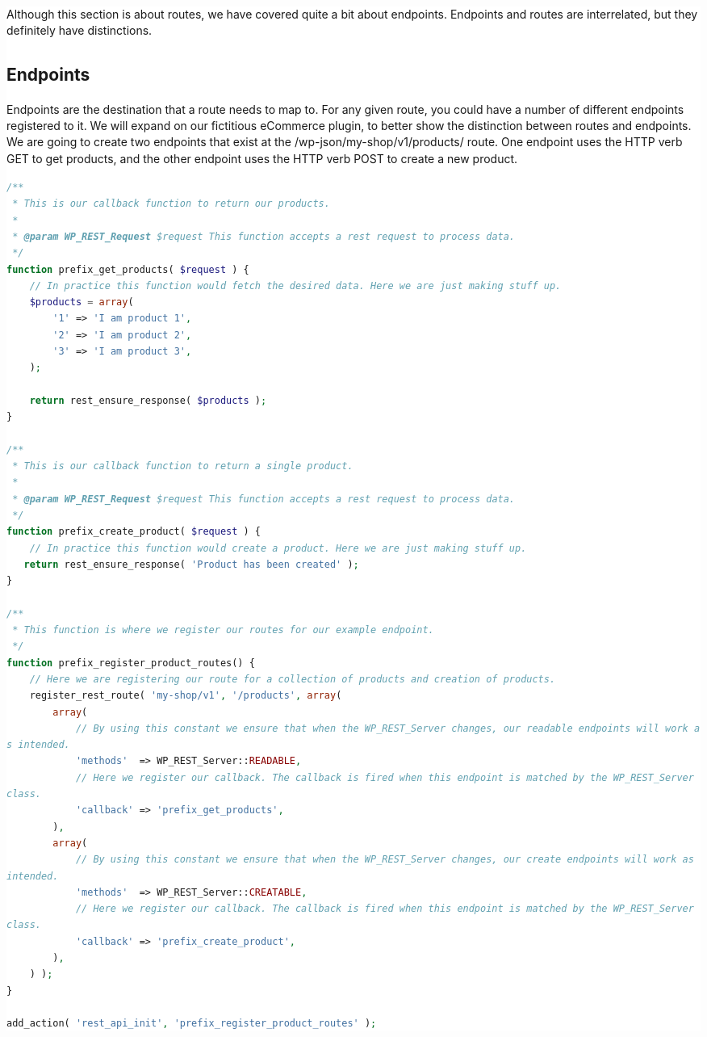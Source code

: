 Although this section is about routes, we have covered quite a bit about endpoints. Endpoints and routes are interrelated, but they definitely have distinctions.

## Endpoints

Endpoints are the destination that a route needs to map to. For any given route, you could have a number of different endpoints registered to it. We will expand on our fictitious eCommerce plugin, to better show the distinction between routes and endpoints. We are going to create two endpoints that exist at the /wp-json/my-shop/v1/products/ route. One endpoint uses the HTTP verb GET to get products, and the other endpoint uses the HTTP verb POST to create a new product.

```php
/**
 * This is our callback function to return our products.
 *
 * @param WP_REST_Request $request This function accepts a rest request to process data.
 */
function prefix_get_products( $request ) {
    // In practice this function would fetch the desired data. Here we are just making stuff up.
    $products = array(
        '1' => 'I am product 1',
        '2' => 'I am product 2',
        '3' => 'I am product 3',
    );

    return rest_ensure_response( $products );
}

/**
 * This is our callback function to return a single product.
 *
 * @param WP_REST_Request $request This function accepts a rest request to process data.
 */
function prefix_create_product( $request ) {
    // In practice this function would create a product. Here we are just making stuff up.
   return rest_ensure_response( 'Product has been created' );
}

/**
 * This function is where we register our routes for our example endpoint.
 */
function prefix_register_product_routes() {
    // Here we are registering our route for a collection of products and creation of products.
    register_rest_route( 'my-shop/v1', '/products', array(
        array(
            // By using this constant we ensure that when the WP_REST_Server changes, our readable endpoints will work as intended.
            'methods'  => WP_REST_Server::READABLE,
            // Here we register our callback. The callback is fired when this endpoint is matched by the WP_REST_Server class.
            'callback' => 'prefix_get_products',
        ),
        array(
            // By using this constant we ensure that when the WP_REST_Server changes, our create endpoints will work as intended.
            'methods'  => WP_REST_Server::CREATABLE,
            // Here we register our callback. The callback is fired when this endpoint is matched by the WP_REST_Server class.
            'callback' => 'prefix_create_product',
        ),
    ) );
}

add_action( 'rest_api_init', 'prefix_register_product_routes' );
```